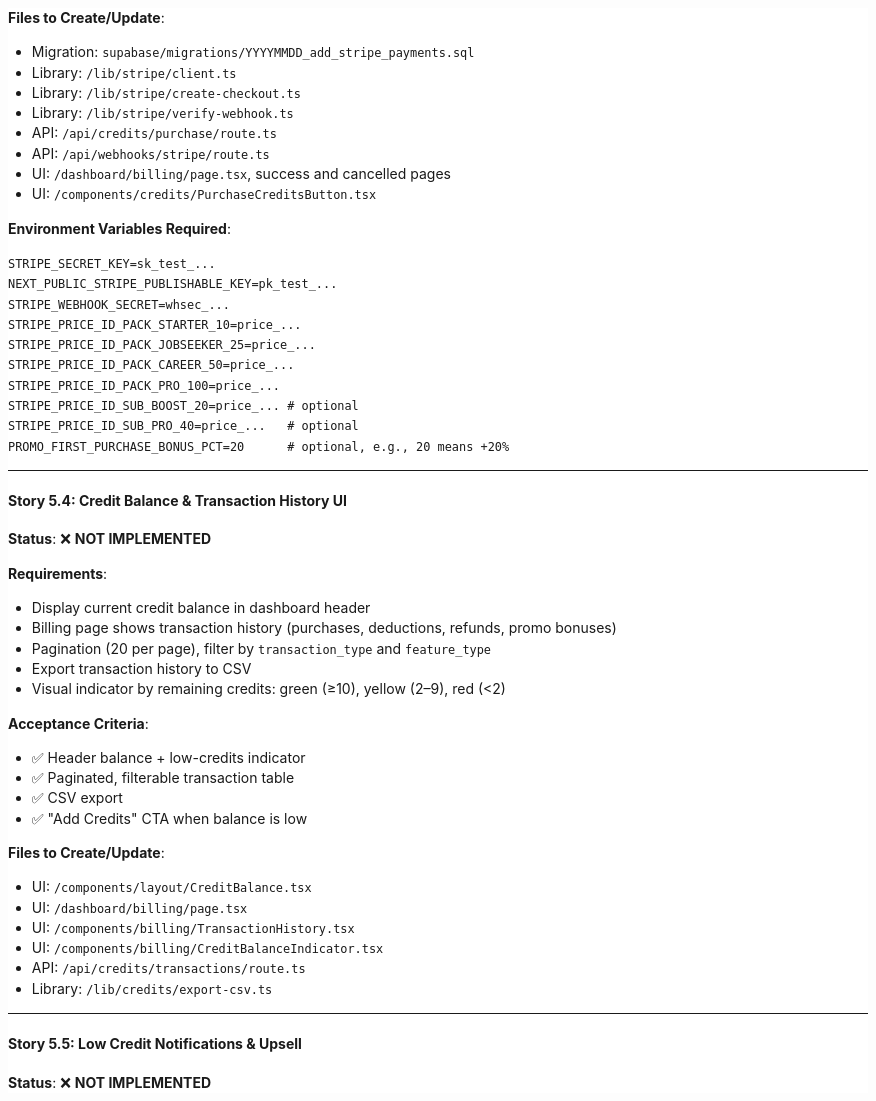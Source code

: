 **Files to Create/Update**:
- Migration: `supabase/migrations/YYYYMMDD_add_stripe_payments.sql`
- Library: `/lib/stripe/client.ts`
- Library: `/lib/stripe/create-checkout.ts`
- Library: `/lib/stripe/verify-webhook.ts`
- API: `/api/credits/purchase/route.ts`
- API: `/api/webhooks/stripe/route.ts`
- UI: `/dashboard/billing/page.tsx`, success and cancelled pages
- UI: `/components/credits/PurchaseCreditsButton.tsx`

**Environment Variables Required**:
```env
STRIPE_SECRET_KEY=sk_test_...
NEXT_PUBLIC_STRIPE_PUBLISHABLE_KEY=pk_test_...
STRIPE_WEBHOOK_SECRET=whsec_...
STRIPE_PRICE_ID_PACK_STARTER_10=price_...
STRIPE_PRICE_ID_PACK_JOBSEEKER_25=price_...
STRIPE_PRICE_ID_PACK_CAREER_50=price_...
STRIPE_PRICE_ID_PACK_PRO_100=price_...
STRIPE_PRICE_ID_SUB_BOOST_20=price_... # optional
STRIPE_PRICE_ID_SUB_PRO_40=price_...   # optional
PROMO_FIRST_PURCHASE_BONUS_PCT=20      # optional, e.g., 20 means +20%
```

---

#### Story 5.4: Credit Balance & Transaction History UI
**Status**: ❌ **NOT IMPLEMENTED**

**Requirements**:
- Display current credit balance in dashboard header
- Billing page shows transaction history (purchases, deductions, refunds, promo bonuses)
- Pagination (20 per page), filter by `transaction_type` and `feature_type`
- Export transaction history to CSV
- Visual indicator by remaining credits: green (≥10), yellow (2–9), red (<2)

**Acceptance Criteria**:
- ✅ Header balance + low-credits indicator
- ✅ Paginated, filterable transaction table
- ✅ CSV export
- ✅ "Add Credits" CTA when balance is low

**Files to Create/Update**:
- UI: `/components/layout/CreditBalance.tsx`
- UI: `/dashboard/billing/page.tsx`
- UI: `/components/billing/TransactionHistory.tsx`
- UI: `/components/billing/CreditBalanceIndicator.tsx`
- API: `/api/credits/transactions/route.ts`
- Library: `/lib/credits/export-csv.ts`

---

#### Story 5.5: Low Credit Notifications & Upsell
**Status**: ❌ **NOT IMPLEMENTED**
